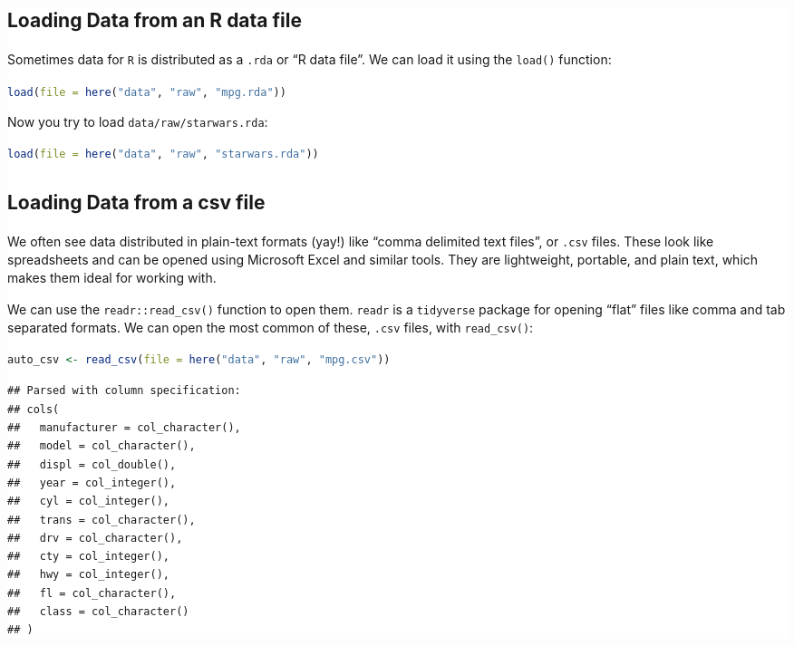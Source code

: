 ## Loading Data from an R data file

Sometimes data for `R` is distributed as a `.rda` or “R data file”. We
can load it using the `load()` function:

``` r
load(file = here("data", "raw", "mpg.rda"))
```

Now you try to load `data/raw/starwars.rda`:

``` r
load(file = here("data", "raw", "starwars.rda"))
```

## Loading Data from a csv file

We often see data distributed in plain-text formats (yay\!) like “comma
delimited text files”, or `.csv` files. These look like spreadsheets and
can be opened using Microsoft Excel and similar tools. They are
lightweight, portable, and plain text, which makes them ideal for
working with.

We can use the `readr::read_csv()` function to open them. `readr` is a
`tidyverse` package for opening “flat” files like comma and tab
separated formats. We can open the most common of these, `.csv` files,
with `read_csv()`:

``` r
auto_csv <- read_csv(file = here("data", "raw", "mpg.csv"))
```

    ## Parsed with column specification:
    ## cols(
    ##   manufacturer = col_character(),
    ##   model = col_character(),
    ##   displ = col_double(),
    ##   year = col_integer(),
    ##   cyl = col_integer(),
    ##   trans = col_character(),
    ##   drv = col_character(),
    ##   cty = col_integer(),
    ##   hwy = col_integer(),
    ##   fl = col_character(),
    ##   class = col_character()
    ## )
